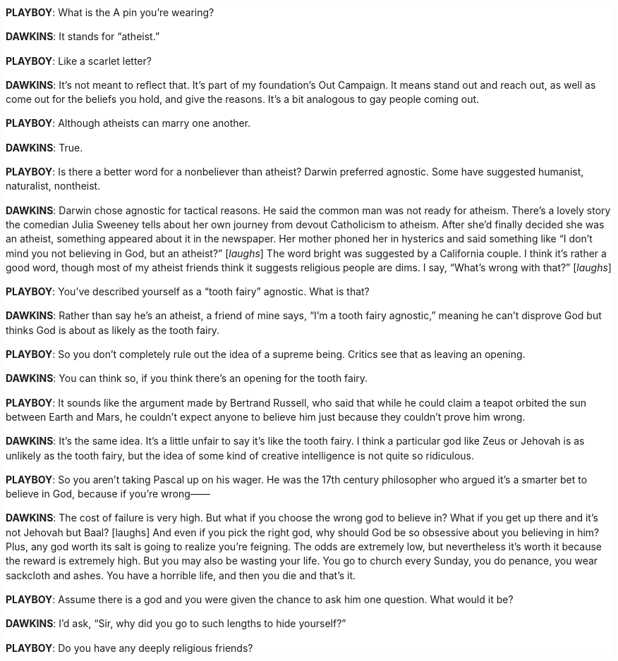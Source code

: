 **PLAYBOY**: What is the A pin you’re wearing?

**DAWKINS**: It stands for “atheist.”

**PLAYBOY**: Like a scarlet letter?

**DAWKINS**: It’s not meant to reflect that. It’s part of my foundation’s Out Campaign. It means stand out and reach out, as well as come out for the beliefs you hold, and give the reasons. It’s a bit analogous to gay people coming out.

**PLAYBOY**: Although atheists can marry one another.

**DAWKINS**: True.

**PLAYBOY**: Is there a better word for a nonbeliever than atheist? Darwin preferred agnostic. Some have suggested humanist, naturalist, nontheist.

**DAWKINS**: Darwin chose agnostic for tactical reasons. He said the common man was not ready for atheism. There’s a lovely story the comedian Julia Sweeney tells about her own journey from devout Catholicism to atheism. After she’d finally decided she was an atheist, something appeared about it in the newspaper. Her mother phoned her in hysterics and said something like “I don’t mind you not believing in God, but an atheist?” [*laughs*] The word bright was suggested by a California couple. I think it’s rather a good word, though most of my atheist friends think it suggests religious people are dims. I say, “What’s wrong with that?” [*laughs*]

**PLAYBOY**: You’ve described yourself as a “tooth fairy” agnostic. What is that?

**DAWKINS**: Rather than say he’s an atheist, a friend of mine says, “I’m a tooth fairy agnostic,” meaning he can’t disprove God but thinks God is about as likely as the tooth fairy.

**PLAYBOY**: So you don’t completely rule out the idea of a supreme being. Critics see that as leaving an opening.

**DAWKINS**: You can think so, if you think there’s an opening for the tooth fairy.

**PLAYBOY**: It sounds like the argument made by Bertrand Russell, who said that while he could claim a teapot orbited the sun between Earth and Mars, he couldn’t expect anyone to believe him just because they couldn’t prove him wrong.

**DAWKINS**: It’s the same idea. It’s a little unfair to say it’s like the tooth fairy. I think a particular god like Zeus or Jehovah is as unlikely as the tooth fairy, but the idea of some kind of creative intelligence is not quite so ridiculous.

**PLAYBOY**: So you aren’t taking Pascal up on his wager. He was the 17th century philosopher who argued it’s a smarter bet to believe in God, because if you’re wrong——

**DAWKINS**: The cost of failure is very high. But what if you choose the wrong god to believe in? What if you get up there and it’s not Jehovah but Baal? [laughs] And even if you pick the right god, why should God be so obsessive about you believing in him? Plus, any god worth its salt is going to realize you’re feigning. The odds are extremely low, but nevertheless it’s worth it because the reward is extremely high. But you may also be wasting your life. You go to church every Sunday, you do penance, you wear sackcloth and ashes. You have a horrible life, and then you die and that’s it.

**PLAYBOY**: Assume there is a god and you were given the chance to ask him one question. What would it be?

**DAWKINS**: I’d ask, “Sir, why did you go to such lengths to hide yourself?”

**PLAYBOY**: Do you have any deeply religious friends?
